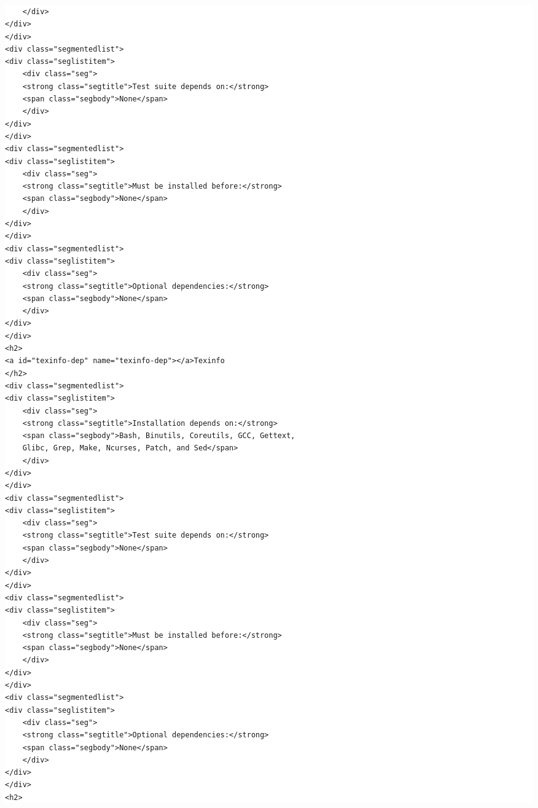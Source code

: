         </div>
    </div>
    </div>
    <div class="segmentedlist">
    <div class="seglistitem">
        <div class="seg">
        <strong class="segtitle">Test suite depends on:</strong>
        <span class="segbody">None</span>
        </div>
    </div>
    </div>
    <div class="segmentedlist">
    <div class="seglistitem">
        <div class="seg">
        <strong class="segtitle">Must be installed before:</strong>
        <span class="segbody">None</span>
        </div>
    </div>
    </div>
    <div class="segmentedlist">
    <div class="seglistitem">
        <div class="seg">
        <strong class="segtitle">Optional dependencies:</strong>
        <span class="segbody">None</span>
        </div>
    </div>
    </div>
    <h2>
    <a id="texinfo-dep" name="texinfo-dep"></a>Texinfo
    </h2>
    <div class="segmentedlist">
    <div class="seglistitem">
        <div class="seg">
        <strong class="segtitle">Installation depends on:</strong>
        <span class="segbody">Bash, Binutils, Coreutils, GCC, Gettext,
        Glibc, Grep, Make, Ncurses, Patch, and Sed</span>
        </div>
    </div>
    </div>
    <div class="segmentedlist">
    <div class="seglistitem">
        <div class="seg">
        <strong class="segtitle">Test suite depends on:</strong>
        <span class="segbody">None</span>
        </div>
    </div>
    </div>
    <div class="segmentedlist">
    <div class="seglistitem">
        <div class="seg">
        <strong class="segtitle">Must be installed before:</strong>
        <span class="segbody">None</span>
        </div>
    </div>
    </div>
    <div class="segmentedlist">
    <div class="seglistitem">
        <div class="seg">
        <strong class="segtitle">Optional dependencies:</strong>
        <span class="segbody">None</span>
        </div>
    </div>
    </div>
    <h2>